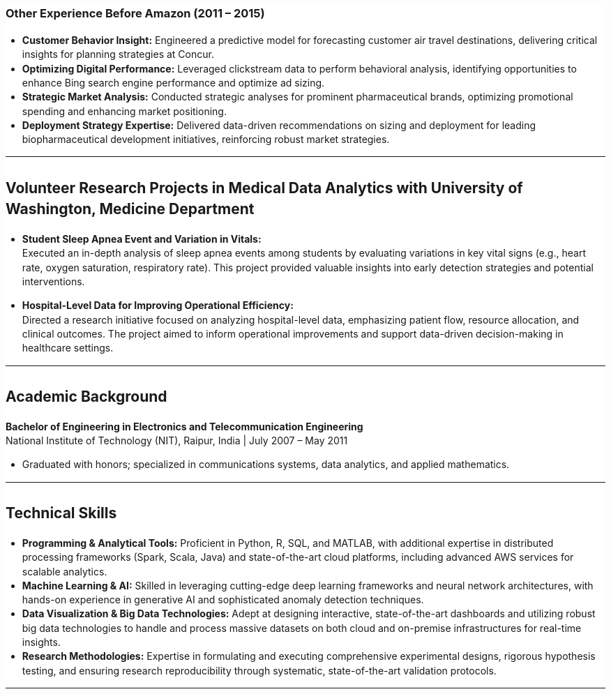 ### Other Experience Before Amazon (2011 – 2015)
- **Customer Behavior Insight:** Engineered a predictive model for forecasting customer air travel destinations, delivering critical insights for planning strategies at Concur.
- **Optimizing Digital Performance:** Leveraged clickstream data to perform behavioral analysis, identifying opportunities to enhance Bing search engine performance and optimize ad sizing.
- **Strategic Market Analysis:** Conducted strategic analyses for prominent pharmaceutical brands, optimizing promotional spending and enhancing market positioning.
- **Deployment Strategy Expertise:** Delivered data-driven recommendations on sizing and deployment for leading biopharmaceutical development initiatives, reinforcing robust market strategies.

---

## Volunteer Research Projects in Medical Data Analytics with University of Washington, Medicine Department

- **Student Sleep Apnea Event and Variation in Vitals:**  
  Executed an in-depth analysis of sleep apnea events among students by evaluating variations in key vital signs (e.g., heart rate, oxygen saturation, respiratory rate). This project provided valuable insights into early detection strategies and potential interventions.
  
- **Hospital-Level Data for Improving Operational Efficiency:**  
  Directed a research initiative focused on analyzing hospital-level data, emphasizing patient flow, resource allocation, and clinical outcomes. The project aimed to inform operational improvements and support data-driven decision-making in healthcare settings.

---

## Academic Background

**Bachelor of Engineering in Electronics and Telecommunication Engineering**  
National Institute of Technology (NIT), Raipur, India | July 2007 – May 2011  
- Graduated with honors; specialized in communications systems, data analytics, and applied mathematics.

---

## Technical Skills

- **Programming & Analytical Tools:** Proficient in Python, R, SQL, and MATLAB, with additional expertise in distributed processing frameworks (Spark, Scala, Java) and state-of-the-art cloud platforms, including advanced AWS services for scalable analytics.
- **Machine Learning & AI:** Skilled in leveraging cutting-edge deep learning frameworks and neural network architectures, with hands-on experience in generative AI and sophisticated anomaly detection techniques.
- **Data Visualization & Big Data Technologies:** Adept at designing interactive, state-of-the-art dashboards and utilizing robust big data technologies to handle and process massive datasets on both cloud and on-premise infrastructures for real-time insights.
- **Research Methodologies:** Expertise in formulating and executing comprehensive experimental designs, rigorous hypothesis testing, and ensuring research reproducibility through systematic, state-of-the-art validation protocols.

---